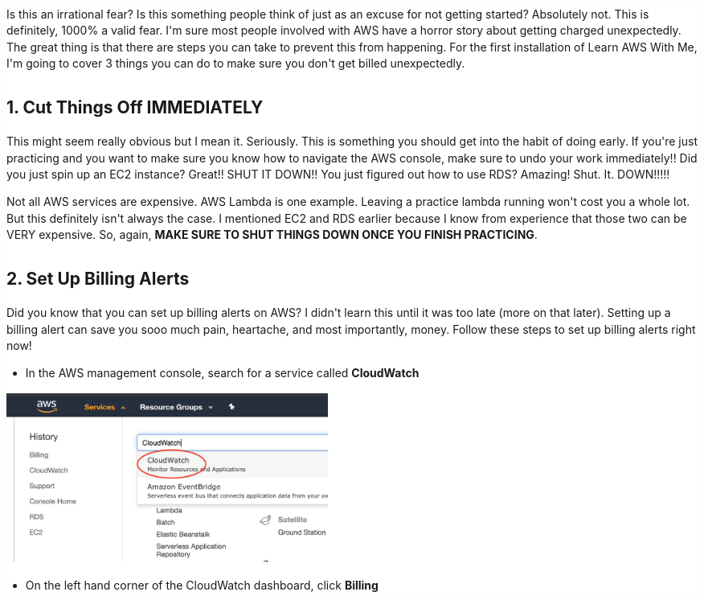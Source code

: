 Is this an irrational fear? Is this something people think of just as an excuse for not getting started? Absolutely not. This is definitely, 1000% a valid fear. I'm sure most people involved with AWS have a horror story about getting charged unexpectedly. The great thing is that there are steps you can take to prevent this from happening. For the first installation of Learn AWS With Me, I'm going to cover 3 things you can do to make sure you don't get billed unexpectedly.

## 1. Cut Things Off IMMEDIATELY

This might seem really obvious but I mean it. Seriously. This is something you should get into the habit of doing early. If you're just practicing and you want to make sure you know how to navigate the AWS console, make sure to undo your work immediately!! Did you just spin up an EC2 instance? Great!! SHUT IT DOWN!! You just figured out how to use RDS? Amazing! Shut. It. DOWN!!!!!

Not all AWS services are expensive. AWS Lambda is one example. Leaving a practice lambda running won't cost you a whole lot. But this definitely isn't always the case. I mentioned EC2 and RDS earlier because I know from experience that those two can be VERY expensive. So, again, **MAKE SURE TO SHUT THINGS DOWN ONCE YOU FINISH PRACTICING**.

## 2. Set Up Billing Alerts

Did you know that you can set up billing alerts on AWS? I didn't learn this until it was too late (more on that later). Setting up a billing alert can save you sooo much pain, heartache, and most importantly, money. Follow these steps to set up billing alerts right now!

- In the AWS management console, search for a service called **CloudWatch**
<img src="/static/img/cost-step1.png" width="400" alt="Image of AWS console CloudWatch service">

- On the left hand corner of the CloudWatch dashboard, click **Billing**